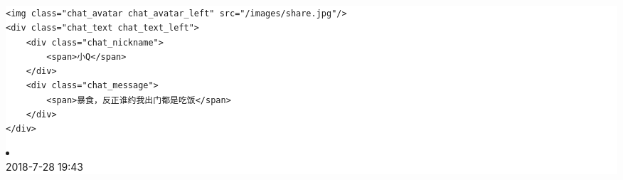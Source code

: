     <img class="chat_avatar chat_avatar_left" src="/images/share.jpg"/>
    <div class="chat_text chat_text_left">
        <div class="chat_nickname">
            <span>小Q</span>
        </div>
        <div class="chat_message">
            <span>暴食，反正谁约我出门都是吃饭</span>
        </div>
    </div>
</div>
<div style="clear: both"/></li><li><div class="chat_time"><span>2018-7-28 19:43</span></div><div class="chat_main">